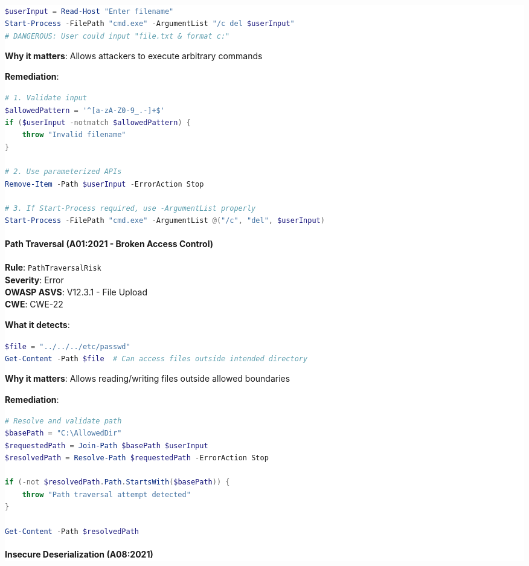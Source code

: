 ```powershell
$userInput = Read-Host "Enter filename"
Start-Process -FilePath "cmd.exe" -ArgumentList "/c del $userInput"
# DANGEROUS: User could input "file.txt & format c:"
```

**Why it matters**: Allows attackers to execute arbitrary commands

**Remediation**:

```powershell
# 1. Validate input
$allowedPattern = '^[a-zA-Z0-9_.-]+$'
if ($userInput -notmatch $allowedPattern) {
    throw "Invalid filename"
}

# 2. Use parameterized APIs
Remove-Item -Path $userInput -ErrorAction Stop

# 3. If Start-Process required, use -ArgumentList properly
Start-Process -FilePath "cmd.exe" -ArgumentList @("/c", "del", $userInput)
```

#### Path Traversal (A01:2021 - Broken Access Control)

**Rule**: `PathTraversalRisk`  
**Severity**: Error  
**OWASP ASVS**: V12.3.1 - File Upload  
**CWE**: CWE-22

**What it detects**:

```powershell
$file = "../../../etc/passwd"
Get-Content -Path $file  # Can access files outside intended directory
```

**Why it matters**: Allows reading/writing files outside allowed boundaries

**Remediation**:

```powershell
# Resolve and validate path
$basePath = "C:\AllowedDir"
$requestedPath = Join-Path $basePath $userInput
$resolvedPath = Resolve-Path $requestedPath -ErrorAction Stop

if (-not $resolvedPath.Path.StartsWith($basePath)) {
    throw "Path traversal attempt detected"
}

Get-Content -Path $resolvedPath
```

#### Insecure Deserialization (A08:2021)
